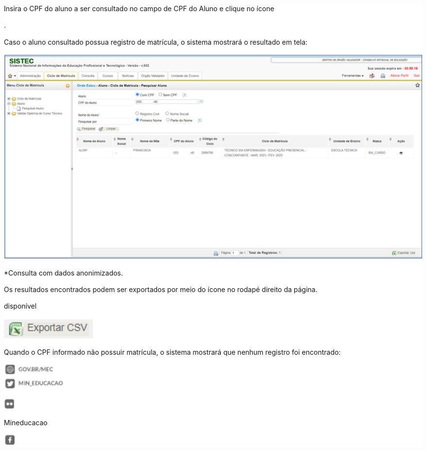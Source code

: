 Insira o CPF do aluno a ser consultado no campo de CPF do Aluno e clique no ícone

.

Caso o aluno consultado possua registro de matrícula, o sistema mostrará o resultado em tela:

![Image](img/imagem_95.png)

*Consulta com dados anonimizados.

Os resultados encontrados podem ser exportados por meio do ícone no rodapé direito da página.

disponível

![Image](img/imagem_96.png)

Quando o CPF informado não possuir matrícula, o sistema mostrará que nenhum registro foi encontrado:

![Image](img/imagem_97.png)

![Image](img/imagem_98.png)

Mineducacao

![Image](img/imagem_99.png)
